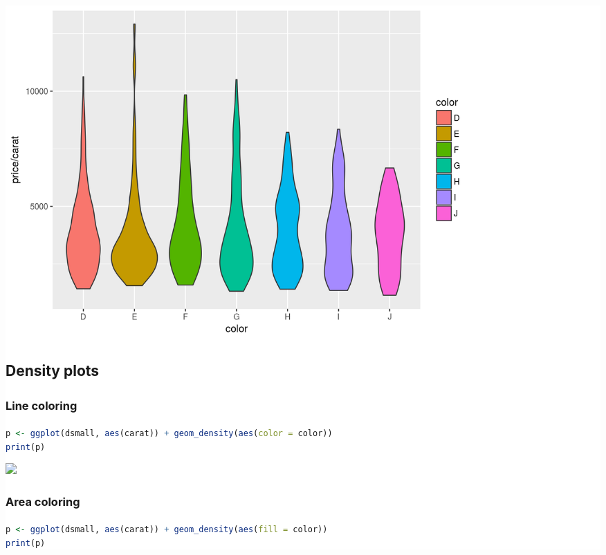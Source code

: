<img src="./pages/mydoc/Rgraphics_files/ggplot_box_violin-1.png" width="672" />

## Density plots 

### Line coloring


```r
p <- ggplot(dsmall, aes(carat)) + geom_density(aes(color = color))
print(p) 
```

<img src="./pages/mydoc/Rgraphics_files/ggplot_density_plot_linecol-1.png" width="672" />

### Area coloring


```r
p <- ggplot(dsmall, aes(carat)) + geom_density(aes(fill = color))
print(p) 
```
